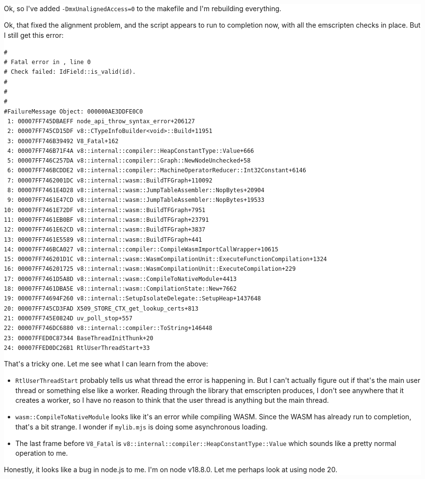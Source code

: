 Ok, so I've added `-DmxUnalignedAccess=0` to the makefile and I'm rebuilding everything.

Ok, that fixed the alignment problem, and the script appears to run to completion now, with all the emscripten checks in place. But I still get this error:

```
#
# Fatal error in , line 0
# Check failed: IdField::is_valid(id).
#
#
#
#FailureMessage Object: 000000AE3DDFE0C0
 1: 00007FF745DBAEFF node_api_throw_syntax_error+206127
 2: 00007FF745CD15DF v8::CTypeInfoBuilder<void>::Build+11951
 3: 00007FF746B39492 V8_Fatal+162
 4: 00007FF746B71F4A v8::internal::compiler::HeapConstantType::Value+666
 5: 00007FF746C257DA v8::internal::compiler::Graph::NewNodeUnchecked+58
 6: 00007FF746BCDDE2 v8::internal::compiler::MachineOperatorReducer::Int32Constant+6146
 7: 00007FF7462001DC v8::internal::wasm::BuildTFGraph+110092
 8: 00007FF7461E4D28 v8::internal::wasm::JumpTableAssembler::NopBytes+20904
 9: 00007FF7461E47CD v8::internal::wasm::JumpTableAssembler::NopBytes+19533
10: 00007FF7461E72DF v8::internal::wasm::BuildTFGraph+7951
11: 00007FF7461EB0BF v8::internal::wasm::BuildTFGraph+23791
12: 00007FF7461E62CD v8::internal::wasm::BuildTFGraph+3837
13: 00007FF7461E5589 v8::internal::wasm::BuildTFGraph+441
14: 00007FF746BCA027 v8::internal::compiler::CompileWasmImportCallWrapper+10615
15: 00007FF746201D1C v8::internal::wasm::WasmCompilationUnit::ExecuteFunctionCompilation+1324
16: 00007FF746201725 v8::internal::wasm::WasmCompilationUnit::ExecuteCompilation+229
17: 00007FF7461D5A8D v8::internal::wasm::CompileToNativeModule+4413
18: 00007FF7461DBA5E v8::internal::wasm::CompilationState::New+7662
19: 00007FF74694F260 v8::internal::SetupIsolateDelegate::SetupHeap+1437648
20: 00007FF745CD3FAD X509_STORE_CTX_get_lookup_certs+813
21: 00007FF745E0824D uv_poll_stop+557
22: 00007FF746DC6880 v8::internal::compiler::ToString+146448
23: 00007FFED0C87344 BaseThreadInitThunk+20
24: 00007FFED0DC26B1 RtlUserThreadStart+33
```

That's a tricky one. Let me see what I can learn from the above:

- `RtlUserThreadStart` probably tells us what thread the error is happening in. But I can't actually figure out if that's the main user thread or something else like a worker. Reading through the library that emscripten produces, I don't see anywhere that it creates a worker, so I have no reason to think that the user thread is anything but the main thread.

- `wasm::CompileToNativeModule` looks like it's an error while compiling WASM. Since the WASM has already run to completion, that's a bit strange. I wonder if `mylib.mjs` is doing some asynchronous loading.

- The last frame before `V8_Fatal` is `v8::internal::compiler::HeapConstantType::Value` which sounds like a pretty normal operation to me.

Honestly, it looks like a bug in node.js to me. I'm on node v18.8.0. Let me perhaps look at using node 20.
